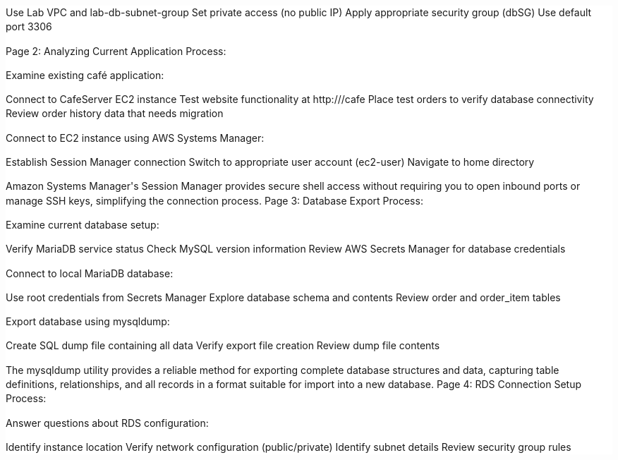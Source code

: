Use Lab VPC and lab-db-subnet-group
Set private access (no public IP)
Apply appropriate security group (dbSG)
Use default port 3306



Page 2: Analyzing Current Application
Process:

Examine existing café application:

Connect to CafeServer EC2 instance
Test website functionality at http://<public-ip>/cafe
Place test orders to verify database connectivity
Review order history data that needs migration


Connect to EC2 instance using AWS Systems Manager:

Establish Session Manager connection
Switch to appropriate user account (ec2-user)
Navigate to home directory



Amazon Systems Manager's Session Manager provides secure shell access without requiring you to open inbound ports or manage SSH keys, simplifying the connection process.
Page 3: Database Export
Process:

Examine current database setup:

Verify MariaDB service status
Check MySQL version information
Review AWS Secrets Manager for database credentials


Connect to local MariaDB database:

Use root credentials from Secrets Manager
Explore database schema and contents
Review order and order_item tables


Export database using mysqldump:

Create SQL dump file containing all data
Verify export file creation
Review dump file contents



The mysqldump utility provides a reliable method for exporting complete database structures and data, capturing table definitions, relationships, and all records in a format suitable for import into a new database.
Page 4: RDS Connection Setup
Process:

Answer questions about RDS configuration:

Identify instance location
Verify network configuration (public/private)
Identify subnet details
Review security group rules
